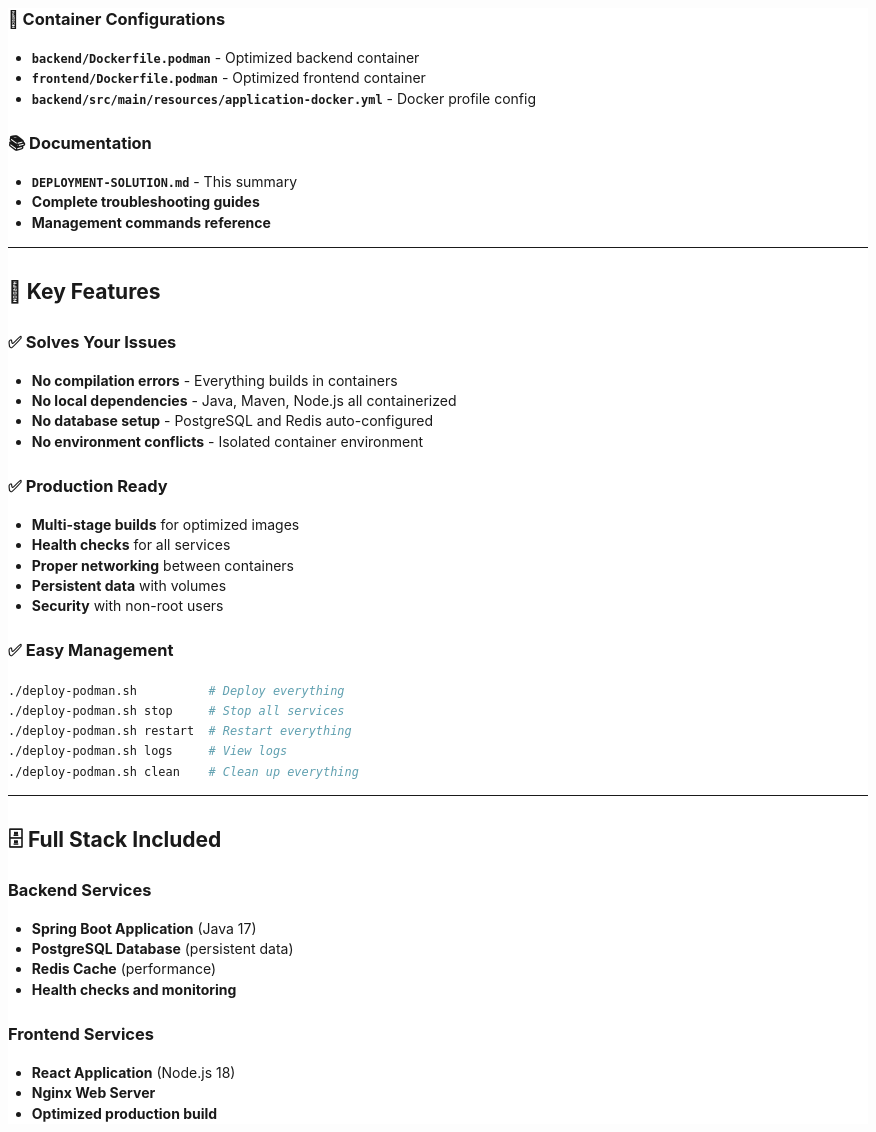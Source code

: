 ### 🐳 Container Configurations
- **`backend/Dockerfile.podman`** - Optimized backend container
- **`frontend/Dockerfile.podman`** - Optimized frontend container  
- **`backend/src/main/resources/application-docker.yml`** - Docker profile config

### 📚 Documentation
- **`DEPLOYMENT-SOLUTION.md`** - This summary
- **Complete troubleshooting guides**
- **Management commands reference**

---

## 🎯 Key Features

### ✅ Solves Your Issues
- **No compilation errors** - Everything builds in containers
- **No local dependencies** - Java, Maven, Node.js all containerized
- **No database setup** - PostgreSQL and Redis auto-configured
- **No environment conflicts** - Isolated container environment

### ✅ Production Ready
- **Multi-stage builds** for optimized images
- **Health checks** for all services
- **Proper networking** between containers
- **Persistent data** with volumes
- **Security** with non-root users

### ✅ Easy Management
```bash
./deploy-podman.sh          # Deploy everything
./deploy-podman.sh stop     # Stop all services
./deploy-podman.sh restart  # Restart everything
./deploy-podman.sh logs     # View logs
./deploy-podman.sh clean    # Clean up everything
```

---

## 🗄️ Full Stack Included

### Backend Services
- **Spring Boot Application** (Java 17)
- **PostgreSQL Database** (persistent data)
- **Redis Cache** (performance)
- **Health checks and monitoring**

### Frontend Services  
- **React Application** (Node.js 18)
- **Nginx Web Server**
- **Optimized production build**

